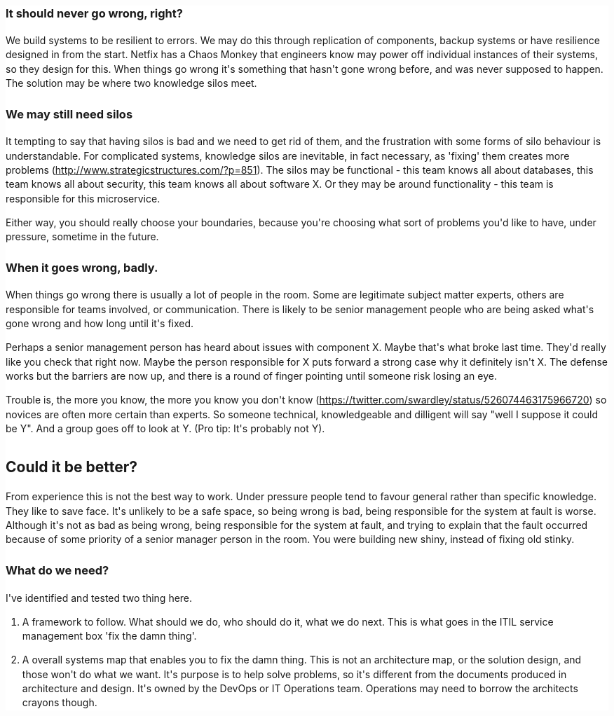 ### It should never go wrong, right?
We build systems to be resilient to errors. We may do this through replication of components, backup systems or have resilience designed in from the start. Netfix has a Chaos Monkey that engineers know may power off individual instances of their systems, so they design for this.
When things go wrong it's something that hasn't gone wrong before, and was never supposed to happen. The solution may be where two knowledge silos meet.


### We may still need silos
It tempting to say that having silos is bad and we need to get rid of them, and the frustration with some forms of silo behaviour is understandable. For complicated systems, knowledge silos are inevitable, in fact necessary, as 'fixing' them creates more problems (http://www.strategicstructures.com/?p=851).
The silos may be functional - this team knows all about databases, this team knows all about security, this team knows all about software X.
Or they may be around functionality - this team is responsible for this microservice.

Either way, you should really choose your boundaries, because you're choosing what sort of problems you'd like to have, under pressure, sometime in the future.


### When it goes wrong, badly.
When things go wrong there is usually a lot of people in the room. Some are legitimate subject matter experts, others are responsible for teams involved, or communication. There is likely to be senior management people who are being asked what's gone wrong and how long until it's fixed.

Perhaps a senior management person has heard about issues with component X. Maybe that's what broke last time. They'd really like you check that right now. Maybe the person responsible for X puts forward a strong case why it definitely isn't X. The defense works but the barriers are now up, and there is a round of finger pointing until someone risk losing an eye.

Trouble is, the more you know, the more you know you don't know (https://twitter.com/swardley/status/526074463175966720) so novices are often more certain than experts. So someone technical, knowledgeable and dilligent will say "well I suppose it could be Y". And a group goes off to look at Y. (Pro tip: It's probably not Y).



## Could it be better?
From experience this is not the best way to work. Under pressure people tend to favour general rather than specific knowledge. They like to save face. It's unlikely to be a safe space, so being wrong is bad, being responsible for the system at fault is worse. Although it's not as bad as being wrong, being responsible for the system at fault, and trying to explain that the fault occurred because of some priority of a senior manager person in the room. You were building new shiny, instead of fixing old stinky.

### What do we need?
I've identified and tested two thing here.
1. A framework to follow. What should we do, who should do it, what we do next. This is what goes in the ITIL service management box 'fix the damn thing'.

1. A overall systems map that enables you to fix the damn thing. This is not an architecture map, or the solution design, and those won't do what we want. It's purpose is to help solve problems, so it's different from the documents produced in architecture and design. It's owned by the DevOps or IT Operations team. Operations may need to borrow the architects crayons though.
